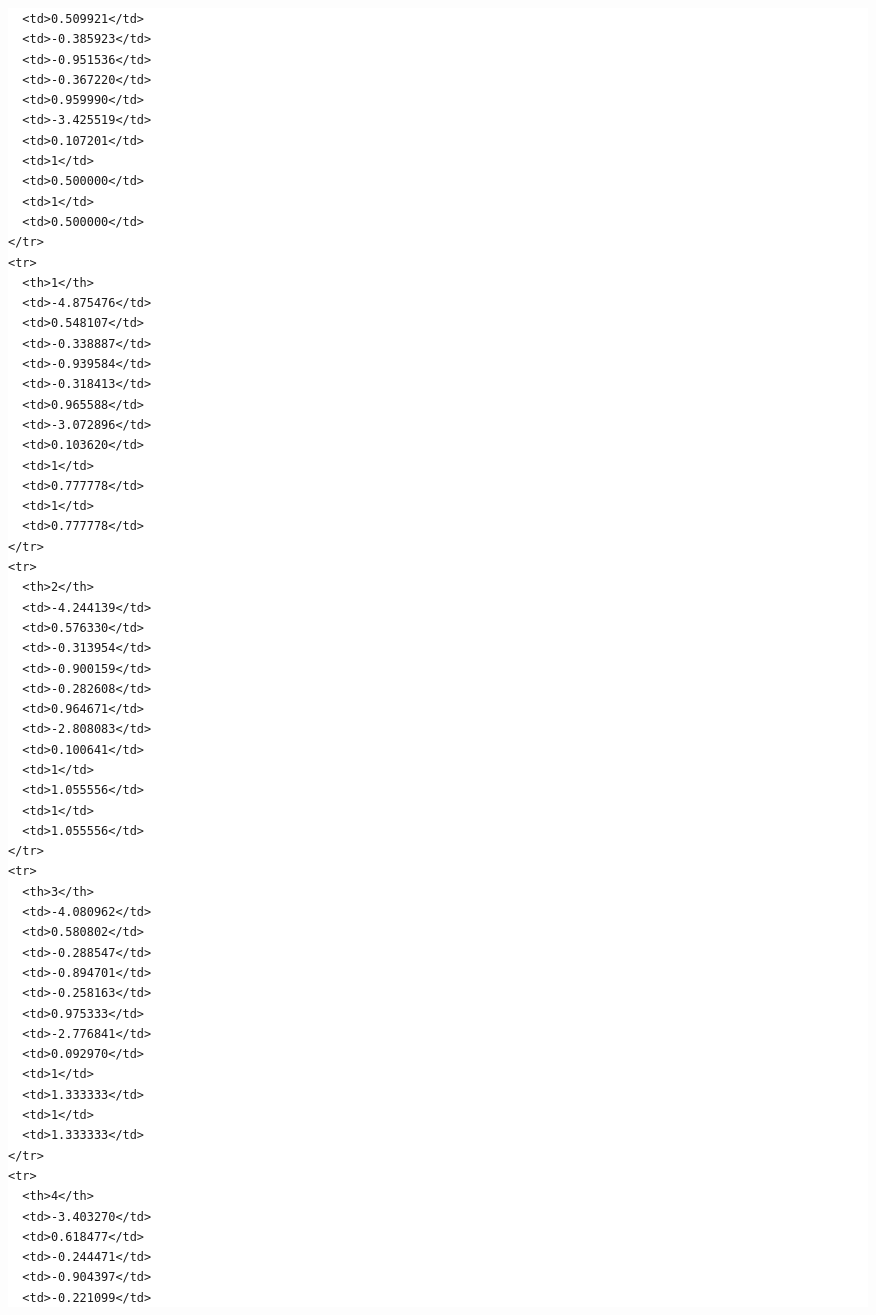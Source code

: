       <td>0.509921</td>
      <td>-0.385923</td>
      <td>-0.951536</td>
      <td>-0.367220</td>
      <td>0.959990</td>
      <td>-3.425519</td>
      <td>0.107201</td>
      <td>1</td>
      <td>0.500000</td>
      <td>1</td>
      <td>0.500000</td>
    </tr>
    <tr>
      <th>1</th>
      <td>-4.875476</td>
      <td>0.548107</td>
      <td>-0.338887</td>
      <td>-0.939584</td>
      <td>-0.318413</td>
      <td>0.965588</td>
      <td>-3.072896</td>
      <td>0.103620</td>
      <td>1</td>
      <td>0.777778</td>
      <td>1</td>
      <td>0.777778</td>
    </tr>
    <tr>
      <th>2</th>
      <td>-4.244139</td>
      <td>0.576330</td>
      <td>-0.313954</td>
      <td>-0.900159</td>
      <td>-0.282608</td>
      <td>0.964671</td>
      <td>-2.808083</td>
      <td>0.100641</td>
      <td>1</td>
      <td>1.055556</td>
      <td>1</td>
      <td>1.055556</td>
    </tr>
    <tr>
      <th>3</th>
      <td>-4.080962</td>
      <td>0.580802</td>
      <td>-0.288547</td>
      <td>-0.894701</td>
      <td>-0.258163</td>
      <td>0.975333</td>
      <td>-2.776841</td>
      <td>0.092970</td>
      <td>1</td>
      <td>1.333333</td>
      <td>1</td>
      <td>1.333333</td>
    </tr>
    <tr>
      <th>4</th>
      <td>-3.403270</td>
      <td>0.618477</td>
      <td>-0.244471</td>
      <td>-0.904397</td>
      <td>-0.221099</td>